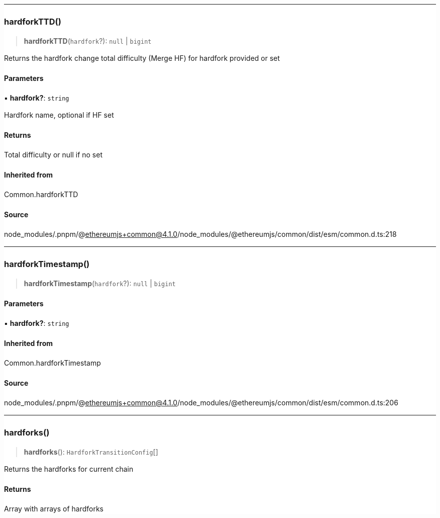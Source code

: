 ***

### hardforkTTD()

> **hardforkTTD**(`hardfork`?): `null` \| `bigint`

Returns the hardfork change total difficulty (Merge HF) for hardfork provided or set

#### Parameters

▪ **hardfork?**: `string`

Hardfork name, optional if HF set

#### Returns

Total difficulty or null if no set

#### Inherited from

Common.hardforkTTD

#### Source

node\_modules/.pnpm/@ethereumjs+common@4.1.0/node\_modules/@ethereumjs/common/dist/esm/common.d.ts:218

***

### hardforkTimestamp()

> **hardforkTimestamp**(`hardfork`?): `null` \| `bigint`

#### Parameters

▪ **hardfork?**: `string`

#### Inherited from

Common.hardforkTimestamp

#### Source

node\_modules/.pnpm/@ethereumjs+common@4.1.0/node\_modules/@ethereumjs/common/dist/esm/common.d.ts:206

***

### hardforks()

> **hardforks**(): `HardforkTransitionConfig`[]

Returns the hardforks for current chain

#### Returns

Array with arrays of hardforks
